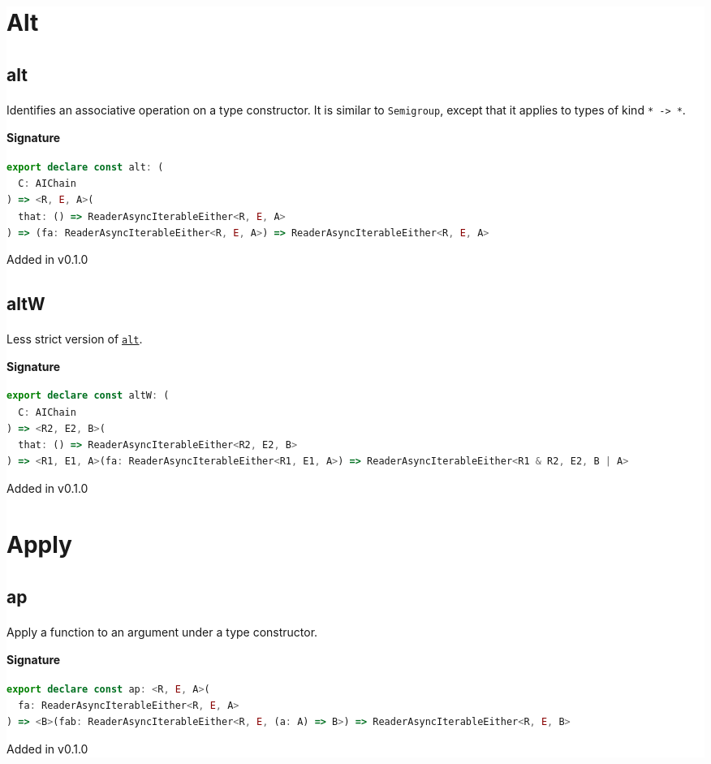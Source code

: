 
# Alt

## alt

Identifies an associative operation on a type constructor. It is similar to `Semigroup`, except that it applies to
types of kind `* -> *`.

**Signature**

```ts
export declare const alt: (
  C: AIChain
) => <R, E, A>(
  that: () => ReaderAsyncIterableEither<R, E, A>
) => (fa: ReaderAsyncIterableEither<R, E, A>) => ReaderAsyncIterableEither<R, E, A>
```

Added in v0.1.0

## altW

Less strict version of [`alt`](#alt).

**Signature**

```ts
export declare const altW: (
  C: AIChain
) => <R2, E2, B>(
  that: () => ReaderAsyncIterableEither<R2, E2, B>
) => <R1, E1, A>(fa: ReaderAsyncIterableEither<R1, E1, A>) => ReaderAsyncIterableEither<R1 & R2, E2, B | A>
```

Added in v0.1.0

# Apply

## ap

Apply a function to an argument under a type constructor.

**Signature**

```ts
export declare const ap: <R, E, A>(
  fa: ReaderAsyncIterableEither<R, E, A>
) => <B>(fab: ReaderAsyncIterableEither<R, E, (a: A) => B>) => ReaderAsyncIterableEither<R, E, B>
```

Added in v0.1.0
